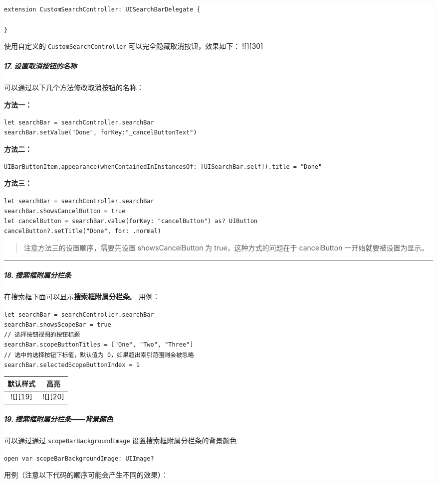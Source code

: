 ```
extension CustomSearchController: UISearchBarDelegate {
    
}
```
使用自定义的 `CustomSearchController` 可以完全隐藏取消按钮，效果如下：
![][30]

##### 17. 设置取消按钮的名称
可以通过以下几个方法修改取消按钮的名称：

**方法一：**
```
let searchBar = searchController.searchBar
searchBar.setValue("Done", forKey:"_cancelButtonText")
```

**方法二：**
```
UIBarButtonItem.appearance(whenContainedInInstancesOf: [UISearchBar.self]).title = "Done"
```

**方法三：**
```
let searchBar = searchController.searchBar
searchBar.showsCancelButton = true
let cancelButton = searchBar.value(forKey: "cancelButton") as? UIButton
cancelButton?.setTitle("Done", for: .normal)
```
> 注意方法三的设置顺序，需要先设置 showsCancelButton 为 true，这种方式的问题在于 cancelButton 一开始就要被设置为显示。

---

##### 18. 搜索框附属分栏条
在搜索框下面可以显示**搜索框附属分栏条**。
用例：
```
let searchBar = searchController.searchBar
searchBar.showsScopeBar = true
// 选择按钮视图的按钮标题
searchBar.scopeButtonTitles = ["One", "Two", "Three"]
// 选中的选择按钮下标值，默认值为 0，如果超出索引范围则会被忽略
searchBar.selectedScopeButtonIndex = 1
```
| 默认样式 | 高亮 | 
| :--: | :--: |
| ![][19] | ![][20] |

##### 19. 搜索框附属分栏条——背景颜色
可以通过通过 `scopeBarBackgroundImage` 设置搜索框附属分栏条的背景颜色
```
open var scopeBarBackgroundImage: UIImage?
```
用例（注意以下代码的顺序可能会产生不同的效果）：
